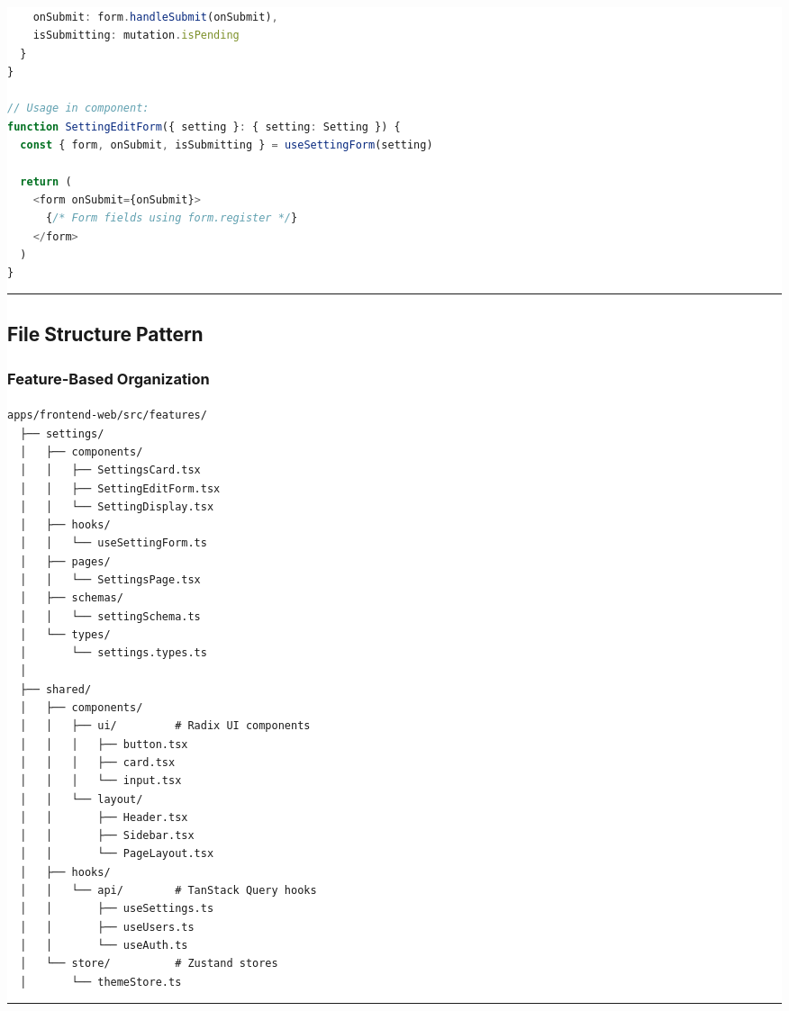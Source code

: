 ```typescript
    onSubmit: form.handleSubmit(onSubmit),
    isSubmitting: mutation.isPending
  }
}

// Usage in component:
function SettingEditForm({ setting }: { setting: Setting }) {
  const { form, onSubmit, isSubmitting } = useSettingForm(setting)

  return (
    <form onSubmit={onSubmit}>
      {/* Form fields using form.register */}
    </form>
  )
}
```

---

## File Structure Pattern

### Feature-Based Organization

```
apps/frontend-web/src/features/
  ├── settings/
  │   ├── components/
  │   │   ├── SettingsCard.tsx
  │   │   ├── SettingEditForm.tsx
  │   │   └── SettingDisplay.tsx
  │   ├── hooks/
  │   │   └── useSettingForm.ts
  │   ├── pages/
  │   │   └── SettingsPage.tsx
  │   ├── schemas/
  │   │   └── settingSchema.ts
  │   └── types/
  │       └── settings.types.ts
  │
  ├── shared/
  │   ├── components/
  │   │   ├── ui/         # Radix UI components
  │   │   │   ├── button.tsx
  │   │   │   ├── card.tsx
  │   │   │   └── input.tsx
  │   │   └── layout/
  │   │       ├── Header.tsx
  │   │       ├── Sidebar.tsx
  │   │       └── PageLayout.tsx
  │   ├── hooks/
  │   │   └── api/        # TanStack Query hooks
  │   │       ├── useSettings.ts
  │   │       ├── useUsers.ts
  │   │       └── useAuth.ts
  │   └── store/          # Zustand stores
  │       └── themeStore.ts
```

---